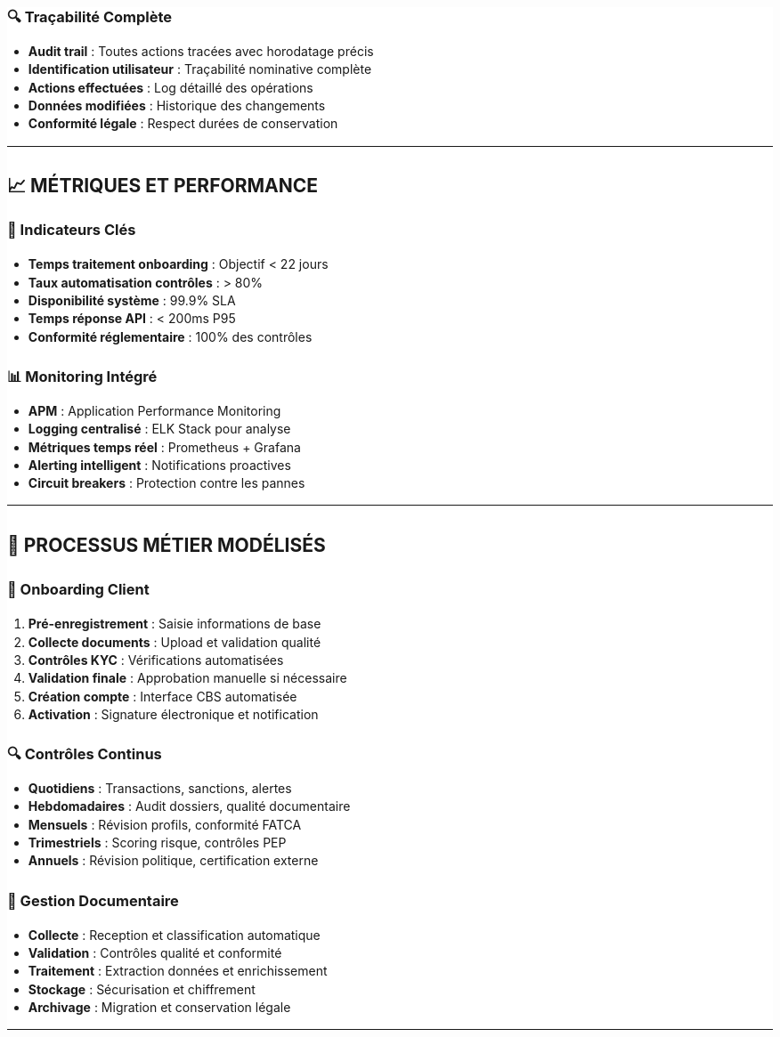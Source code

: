 ### 🔍 Traçabilité Complète
- **Audit trail** : Toutes actions tracées avec horodatage précis
- **Identification utilisateur** : Traçabilité nominative complète
- **Actions effectuées** : Log détaillé des opérations
- **Données modifiées** : Historique des changements
- **Conformité légale** : Respect durées de conservation

---

## 📈 MÉTRIQUES ET PERFORMANCE

### 🎯 Indicateurs Clés
- **Temps traitement onboarding** : Objectif < 22 jours
- **Taux automatisation contrôles** : > 80%
- **Disponibilité système** : 99.9% SLA
- **Temps réponse API** : < 200ms P95
- **Conformité réglementaire** : 100% des contrôles

### 📊 Monitoring Intégré
- **APM** : Application Performance Monitoring
- **Logging centralisé** : ELK Stack pour analyse
- **Métriques temps réel** : Prometheus + Grafana
- **Alerting intelligent** : Notifications proactives
- **Circuit breakers** : Protection contre les pannes

---

## 🔄 PROCESSUS MÉTIER MODÉLISÉS

### 👤 Onboarding Client
1. **Pré-enregistrement** : Saisie informations de base
2. **Collecte documents** : Upload et validation qualité
3. **Contrôles KYC** : Vérifications automatisées
4. **Validation finale** : Approbation manuelle si nécessaire
5. **Création compte** : Interface CBS automatisée
6. **Activation** : Signature électronique et notification

### 🔍 Contrôles Continus
- **Quotidiens** : Transactions, sanctions, alertes
- **Hebdomadaires** : Audit dossiers, qualité documentaire
- **Mensuels** : Révision profils, conformité FATCA
- **Trimestriels** : Scoring risque, contrôles PEP
- **Annuels** : Révision politique, certification externe

### 📄 Gestion Documentaire
- **Collecte** : Reception et classification automatique
- **Validation** : Contrôles qualité et conformité
- **Traitement** : Extraction données et enrichissement
- **Stockage** : Sécurisation et chiffrement
- **Archivage** : Migration et conservation légale

---